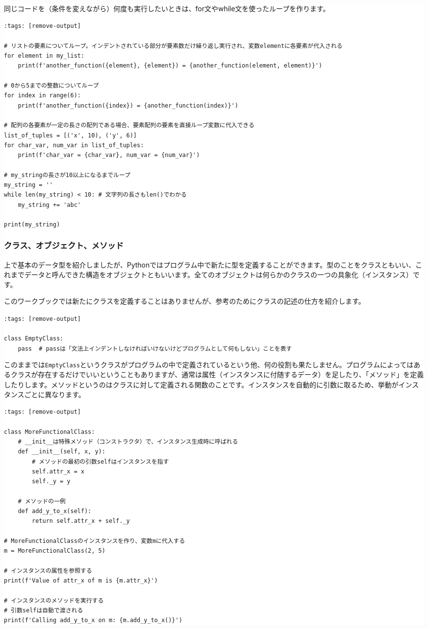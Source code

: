 同じコードを（条件を変えながら）何度も実行したいときは、for文やwhile文を使ったループを作ります。

```{code-cell} ipython3
:tags: [remove-output]

# リストの要素についてループ。インデントされている部分が要素数だけ繰り返し実行され、変数elementに各要素が代入される
for element in my_list:
    print(f'another_function({element}, {element}) = {another_function(element, element)}')

# 0から5までの整数についてループ
for index in range(6):
    print(f'another_function({index}) = {another_function(index)}')

# 配列の各要素が一定の長さの配列である場合、要素配列の要素を直接ループ変数に代入できる
list_of_tuples = [('x', 10), ('y', 6)]
for char_var, num_var in list_of_tuples:
    print(f'char_var = {char_var}, num_var = {num_var}')

# my_stringの長さが10以上になるまでループ
my_string = ''
while len(my_string) < 10: # 文字列の長さもlen()でわかる
    my_string += 'abc'

print(my_string)
```

### クラス、オブジェクト、メソッド

上で基本のデータ型を紹介しましたが、Pythonではプログラム中で新たに型を定義することができます。型のことをクラスともいい、これまでデータと呼んできた構造をオブジェクトともいいます。全てのオブジェクトは何らかのクラスの一つの具象化（インスタンス）です。

このワークブックでは新たにクラスを定義することはありませんが、参考のためにクラスの記述の仕方を紹介します。

```{code-cell} ipython3
:tags: [remove-output]

class EmptyClass:
    pass  # passは「文法上インデントしなければいけないけどプログラムとして何もしない」ことを表す
```

このままでは`EmptyClass`というクラスがプログラムの中で定義されているという他、何の役割も果たしません。プログラムによってはあるクラスが存在するだけでいいということもありますが、通常は属性（インスタンスに付随するデータ）を足したり、「メソッド」を定義したりします。メソッドというのはクラスに対して定義される関数のことです。インスタンスを自動的に引数に取るため、挙動がインスタンスごとに異なります。

```{code-cell} ipython3
:tags: [remove-output]

class MoreFunctionalClass:
    # __init__は特殊メソッド（コンストラクタ）で、インスタンス生成時に呼ばれる
    def __init__(self, x, y):
        # メソッドの最初の引数selfはインスタンスを指す
        self.attr_x = x
        self._y = y

    # メソッドの一例
    def add_y_to_x(self):
        return self.attr_x + self._y

# MoreFunctionalClassのインスタンスを作り、変数mに代入する
m = MoreFunctionalClass(2, 5)

# インスタンスの属性を参照する
print(f'Value of attr_x of m is {m.attr_x}')

# インスタンスのメソッドを実行する
# 引数selfは自動で渡される
print(f'Calling add_y_to_x on m: {m.add_y_to_x()}')
```